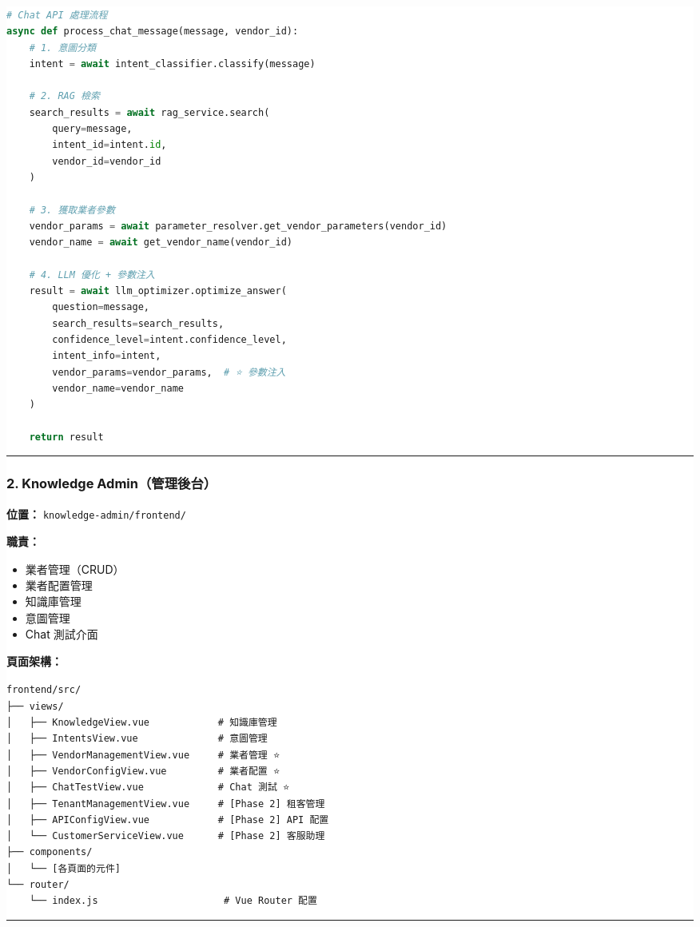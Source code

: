 ```python
# Chat API 處理流程
async def process_chat_message(message, vendor_id):
    # 1. 意圖分類
    intent = await intent_classifier.classify(message)

    # 2. RAG 檢索
    search_results = await rag_service.search(
        query=message,
        intent_id=intent.id,
        vendor_id=vendor_id
    )

    # 3. 獲取業者參數
    vendor_params = await parameter_resolver.get_vendor_parameters(vendor_id)
    vendor_name = await get_vendor_name(vendor_id)

    # 4. LLM 優化 + 參數注入
    result = await llm_optimizer.optimize_answer(
        question=message,
        search_results=search_results,
        confidence_level=intent.confidence_level,
        intent_info=intent,
        vendor_params=vendor_params,  # ⭐ 參數注入
        vendor_name=vendor_name
    )

    return result
```

---

### 2. Knowledge Admin（管理後台）

**位置：** `knowledge-admin/frontend/`

**職責：**
- 業者管理（CRUD）
- 業者配置管理
- 知識庫管理
- 意圖管理
- Chat 測試介面

**頁面架構：**

```
frontend/src/
├── views/
│   ├── KnowledgeView.vue            # 知識庫管理
│   ├── IntentsView.vue              # 意圖管理
│   ├── VendorManagementView.vue     # 業者管理 ⭐
│   ├── VendorConfigView.vue         # 業者配置 ⭐
│   ├── ChatTestView.vue             # Chat 測試 ⭐
│   ├── TenantManagementView.vue     # [Phase 2] 租客管理
│   ├── APIConfigView.vue            # [Phase 2] API 配置
│   └── CustomerServiceView.vue      # [Phase 2] 客服助理
├── components/
│   └── [各頁面的元件]
└── router/
    └── index.js                      # Vue Router 配置
```

---